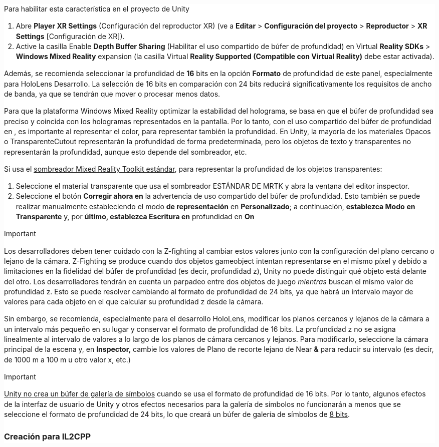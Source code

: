 Para habilitar esta característica en el proyecto de Unity

1) Abre **Player XR Settings** (Configuración del reproductor XR) (ve a **Editar** > **Configuración del proyecto** > **Reproductor** > **XR Settings** [Configuración de XR]).
2) Active la casilla Enable **Depth Buffer Sharing** (Habilitar el uso compartido de búfer de profundidad) en Virtual **Reality SDKs**  >  **Windows Mixed Reality** expansion (la casilla Virtual **Reality Supported (Compatible con Virtual Reality)** debe estar activada).

Además, se recomienda seleccionar la profundidad de **16** bits en la opción **Formato** de profundidad de este panel, especialmente para HoloLens Desarrollo. La selección de 16 bits en comparación con 24 bits reducirá significativamente los requisitos de ancho de banda, ya que se tendrán que mover o procesar menos datos.

Para que la plataforma Windows Mixed Reality optimizar la estabilidad del holograma, se basa en que el búfer de profundidad sea preciso y coincida con los hologramas representados en la pantalla. Por lo tanto, con el uso compartido del búfer de profundidad en , es importante al representar el color, para representar también la profundidad. En Unity, la mayoría de los materiales Opacos o TransparenteCutout representarán la profundidad de forma predeterminada, pero los objetos de texto y transparentes no representarán la profundidad, aunque esto depende del sombreador, etc.

Si usa el [sombreador Mixed Reality Toolkit estándar](/windows/mixed-reality/mrtk-unity/features/rendering/mrtk-standard-shader), para representar la profundidad de los objetos transparentes:

1) Seleccione el material transparente que usa el sombreador ESTÁNDAR DE MRTK y abra la ventana del editor inspector.
2) Seleccione el botón **Corregir ahora en** la advertencia de uso compartido del búfer de profundidad. Esto también se puede realizar manualmente estableciendo el modo **de representación** en **Personalizado**; a continuación, **establezca Modo** **en Transparente** y, por **último, establezca Escritura en** profundidad en **On**

> [!IMPORTANT]
> Los desarrolladores deben tener cuidado con la Z-fighting al cambiar estos valores junto con la configuración del plano cercano o lejano de la cámara. Z-Fighting se produce cuando dos objetos gameobject intentan representarse en el mismo píxel y debido a limitaciones en la fidelidad del búfer de profundidad (es decir, profundidad z), Unity no puede distinguir qué objeto está delante del otro. Los desarrolladores tendrán en cuenta un parpadeo entre dos objetos de juego *mientras* buscan el mismo valor de profundidad z. Esto se puede resolver cambiando al formato de profundidad de 24 bits, ya que habrá un intervalo mayor de valores para cada objeto en el que calcular su profundidad z desde la cámara.
>
> Sin embargo, se recomienda, especialmente para el desarrollo HoloLens, modificar los planos cercanos y lejanos de la cámara a un intervalo más pequeño en su lugar y conservar el formato de profundidad de 16 bits. La profundidad z no se asigna linealmente al intervalo de valores a lo largo de los planos de cámara cercanos y lejanos. Para modificarlo, seleccione  la cámara principal de la escena y, en **Inspector,** cambie los valores de Plano de recorte lejano de Near **&** para reducir su intervalo (es decir, de 1000 m a 100 m u otro valor x, etc.)

>[!IMPORTANT]
> [Unity no crea un búfer de galería de símbolos](https://docs.unity3d.com/ScriptReference/RenderTexture-depth.html) cuando se usa el formato de profundidad de 16 bits. Por lo tanto, algunos efectos de la interfaz de usuario de Unity y otros efectos necesarios para la galería de símbolos no funcionarán a menos que se seleccione el formato de profundidad de 24 bits, lo que creará un búfer de galería de símbolos de [8 bits](https://docs.unity3d.com/Manual/SL-Stencil.html).

### <a name="building-for-il2cpp"></a>Creación para IL2CPP
